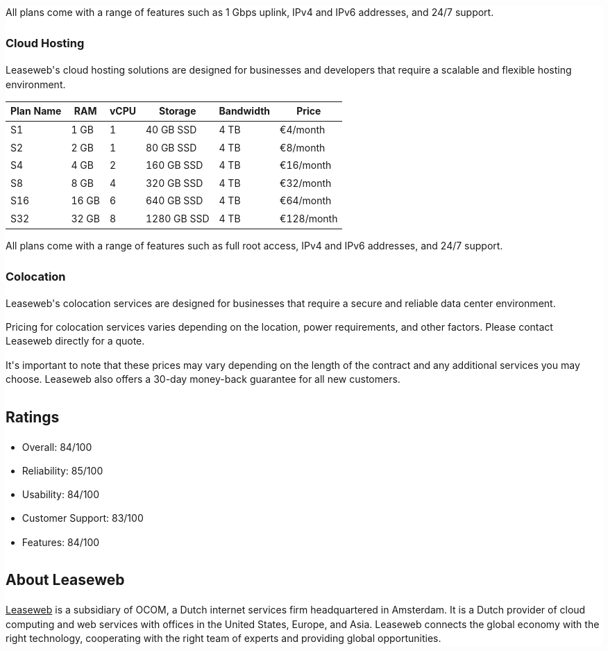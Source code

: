All plans come with a range of features such as 1 Gbps uplink, IPv4 and IPv6 addresses, and 24/7 support.

### Cloud Hosting

Leaseweb's cloud hosting solutions are designed for businesses and developers that require a scalable and flexible hosting environment.

| Plan Name | RAM | vCPU | Storage | Bandwidth | Price |
| --- | --- | --- | --- | --- | --- |
| S1 | 1 GB | 1 | 40 GB SSD | 4 TB | €4/month |
| S2 | 2 GB | 1 | 80 GB SSD | 4 TB | €8/month |
| S4 | 4 GB | 2 | 160 GB SSD | 4 TB | €16/month |
| S8 | 8 GB | 4 | 320 GB SSD | 4 TB | €32/month |
| S16 | 16 GB | 6 | 640 GB SSD | 4 TB | €64/month |
| S32 | 32 GB | 8 | 1280 GB SSD | 4 TB | €128/month |

All plans come with a range of features such as full root access, IPv4 and IPv6 addresses, and 24/7 support.

### Colocation

Leaseweb's colocation services are designed for businesses that require a secure and reliable data center environment.

Pricing for colocation services varies depending on the location, power requirements, and other factors. Please contact Leaseweb directly for a quote.

It's important to note that these prices may vary depending on the length of the contract and any additional services you may choose. Leaseweb also offers a 30-day money-back guarantee for all new customers.

## Ratings

- Overall: 84/100

- Reliability: 85/100

- Usability: 84/100

- Customer Support: 83/100

- Features: 84/100

## About Leaseweb

[Leaseweb](https://serp.ly/leaseweb) is a subsidiary of OCOM, a Dutch internet services firm headquartered in Amsterdam. It is a Dutch provider of cloud computing and web services with offices in the United States, Europe, and Asia. Leaseweb connects the global economy with the right technology, cooperating with the right team of experts and providing global opportunities. 
